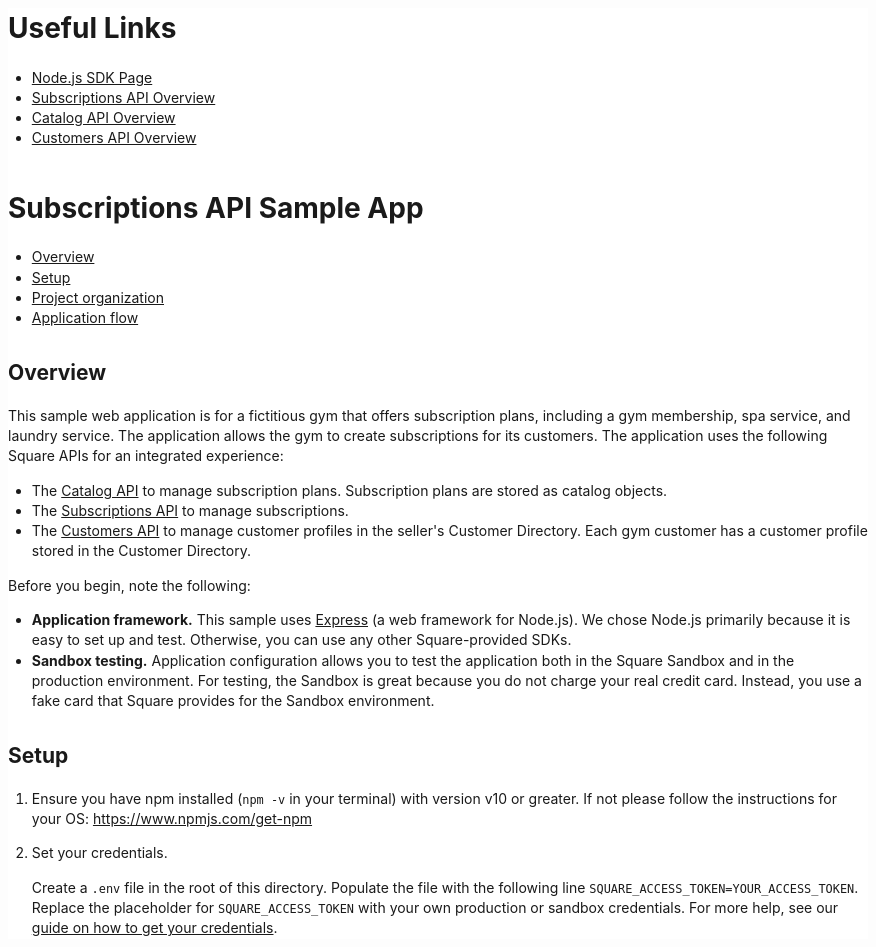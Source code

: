 # Useful Links

* [Node.js SDK Page](https://developer.squareup.com/docs/sdks/nodejs)
* [Subscriptions API Overview](https://developer.squareup.com/docs/subscriptions/overview)
* [Catalog API Overview](https://developer.squareup.com/docs/catalog-api/what-it-does)
* [Customers API Overview](https://developer.squareup.com/docs/customers-groups-segments/what-they-are)

# Subscriptions API Sample App

  - [Overview](#overview)
  - [Setup](#setup)
  - [Project organization](#project-organization)
  - [Application flow](#application-flow)

## Overview

This sample web application is for a fictitious gym that offers subscription plans, 
including a gym membership, spa service, and laundry service. The application 
allows the gym to create subscriptions for its customers. The application uses the following Square APIs for an integrated experience:

* The [Catalog API](https://developer.squareup.com/reference/square/catalog-api) to manage subscription plans. Subscription plans are stored as catalog objects.
* The [Subscriptions API](https://developer.squareup.com/reference/square/subscriptions-api) to manage subscriptions.
* The [Customers API](https://developer.squareup.com/reference/square/customers-api) to
  manage customer profiles in the seller's Customer Directory. Each gym customer has
  a customer profile stored in the Customer Directory.

Before you begin, note the following:

* **Application framework.** This sample uses [Express](https://expressjs.com/) (a web framework for Node.js).
We chose Node.js primarily because it is easy to set up and test. Otherwise, you can use any other Square-provided SDKs.
* **Sandbox testing.** Application configuration allows you to test the application both in the Square Sandbox
and in the production environment. For testing, the Sandbox is great because you do not charge your real credit card.
Instead, you use a fake card that Square provides for the Sandbox environment.

## Setup

1. Ensure you have npm installed (`npm -v` in your terminal) with version v10 or greater.
   If not please follow the instructions for your OS: https://www.npmjs.com/get-npm

1. Set your credentials.

    Create a `.env` file in the root of this directory. Populate the file with the following
    line `SQUARE_ACCESS_TOKEN=YOUR_ACCESS_TOKEN`. Replace the placeholder for `SQUARE_ACCESS_TOKEN` with your 
    own production or sandbox credentials. For more help, see our [guide on how to get 
    your credentials](https://developer.squareup.com/docs/orders-api/quick-start/step-1).
